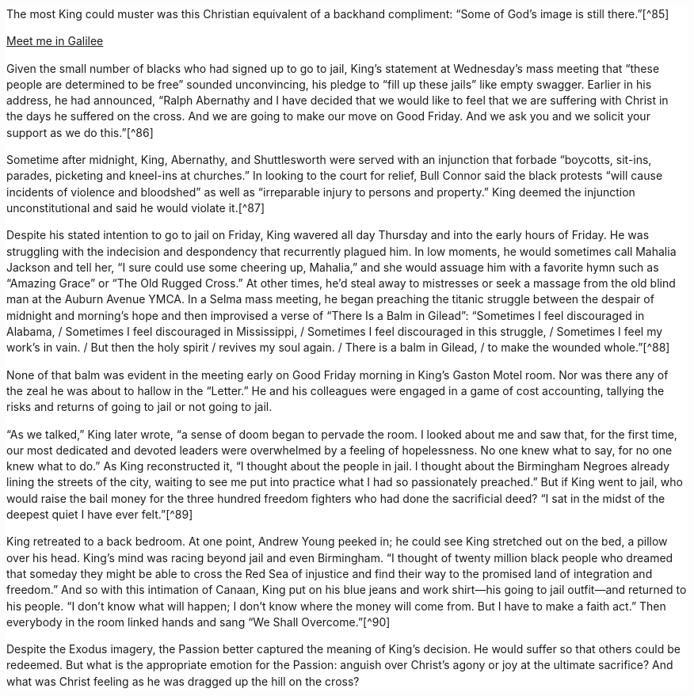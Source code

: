 The most King could muster was this Christian equivalent of a backhand compliment: “Some of God’s image is still there.”[^85]

[Meet me in Galilee](contents.html#ch01lev1sec4)

Given the small number of blacks who had signed up to go to jail, King’s statement at Wednesday’s mass meeting that “these people are determined to be free” sounded unconvincing, his pledge to “fill up these jails” like empty swagger. Earlier in his address, he had announced, “Ralph Abernathy and I have decided that we would like to feel that we are suffering with Christ in the days he suffered on the cross. And we are going to make our move on Good Friday. And we ask you and we solicit your support as we do this.”[^86]

Sometime after midnight, King, Abernathy, and Shuttlesworth were served with an injunction that forbade “boycotts, sit-ins, parades, picketing and kneel-ins at churches.” In looking to the court for relief, Bull Connor said the black protests “will cause incidents of violence and bloodshed” as well as “irreparable injury to persons and property.” King deemed the injunction unconstitutional and said he would violate it.[^87]

Despite his stated intention to go to jail on Friday, King wavered all day Thursday and into the early hours of Friday. He was struggling with the indecision and despondency that recurrently plagued him. In low moments, he would sometimes call Mahalia Jackson and tell her, “I sure could use some cheering up, Mahalia,” and she would assuage him with a favorite hymn such as “Amazing Grace” or “The Old Rugged Cross.” At other times, he’d steal away to mistresses or seek a massage from the old blind man at the Auburn Avenue YMCA. In a Selma mass meeting, he began preaching the titanic struggle between the despair of midnight and morning’s hope and then improvised a verse of “There Is a Balm in Gilead”: “Sometimes I feel discouraged in Alabama, / Sometimes I feel discouraged in Mississippi, / Sometimes I feel discouraged in this struggle, / Sometimes I feel my work’s in vain. / But then the holy spirit / revives my soul again. / There is a balm in Gilead, / to make the wounded whole.”[^88]

None of that balm was evident in the meeting early on Good Friday morning in King’s Gaston Motel room. Nor was there any of the zeal he was about to hallow in the “Letter.” He and his colleagues were engaged in a game of cost accounting, tallying the risks and returns of going to jail or not going to jail.

“As we talked,” King later wrote, “a sense of doom began to pervade the room. I looked about me and saw that, for the first time, our most dedicated and devoted leaders were overwhelmed by a feeling of hopelessness. No one knew what to say, for no one knew what to do.” As King reconstructed it, “I thought about the people in jail. I thought about the Birmingham Negroes already lining the streets of the city, waiting to see me put into practice what I had so passionately preached.” But if King went to jail, who would raise the bail money for the three hundred freedom fighters who had done the sacrificial deed? “I sat in the midst of the deepest quiet I have ever felt.”[^89]

King retreated to a back bedroom. At one point, Andrew Young peeked in; he could see King stretched out on the bed, a pillow over his head. King’s mind was racing beyond jail and even Birmingham. “I thought of twenty million black people who dreamed that someday they might be able to cross the Red Sea of injustice and find their way to the promised land of integration and freedom.” And so with this intimation of Canaan, King put on his blue jeans and work shirt—his going to jail outfit—and returned to his people. “I don’t know what will happen; I don’t know where the money will come from. But I have to make a faith act.” Then everybody in the room linked hands and sang “We Shall Overcome.”[^90]

Despite the Exodus imagery, the Passion better captured the meaning of King’s decision. He would suffer so that others could be redeemed. But what is the appropriate emotion for the Passion: anguish over Christ’s agony or joy at the ultimate sacrifice? And what was Christ feeling as he was dragged up the hill on the cross?
